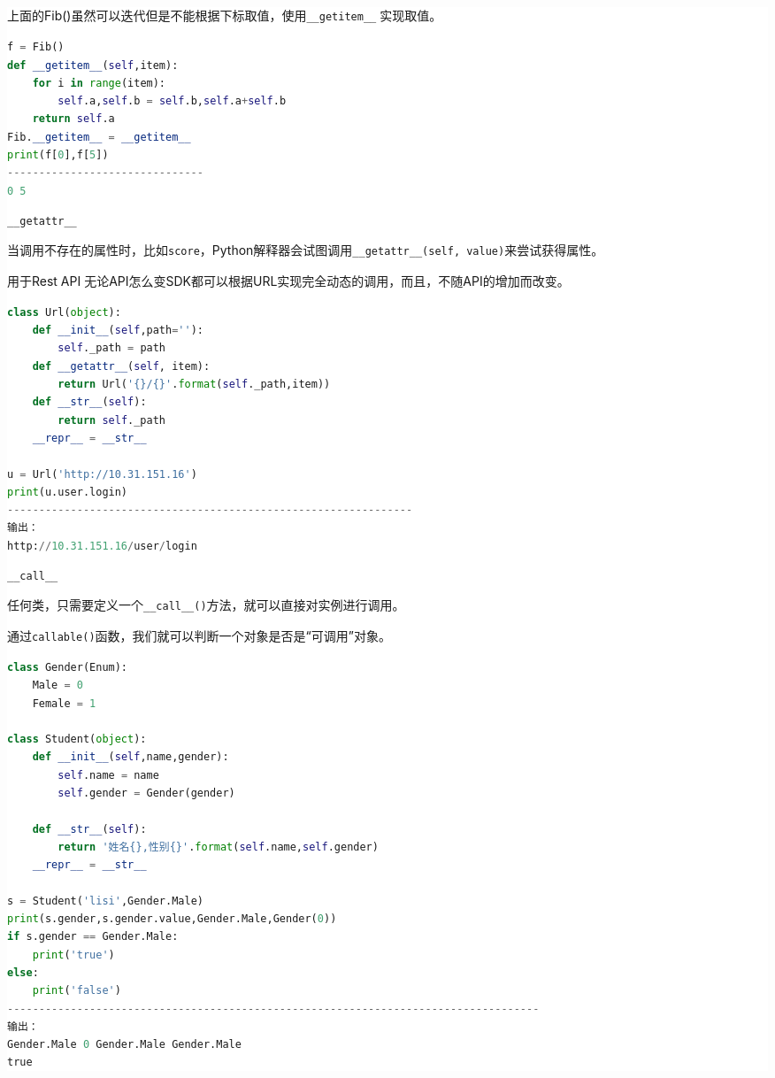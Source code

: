上面的Fib()虽然可以迭代但是不能根据下标取值，使用`__getitem__` 实现取值。

```python
f = Fib()
def __getitem__(self,item):
    for i in range(item):
        self.a,self.b = self.b,self.a+self.b
    return self.a
Fib.__getitem__ = __getitem__
print(f[0],f[5])
-------------------------------
0 5
```

`__getattr__`

当调用不存在的属性时，比如`score`，Python解释器会试图调用`__getattr__(self, value)`来尝试获得属性。

用于Rest API 无论API怎么变SDK都可以根据URL实现完全动态的调用，而且，不随API的增加而改变。

```python
class Url(object):
    def __init__(self,path=''):
        self._path = path
    def __getattr__(self, item):
        return Url('{}/{}'.format(self._path,item))
    def __str__(self):
        return self._path
    __repr__ = __str__

u = Url('http://10.31.151.16')
print(u.user.login)
----------------------------------------------------------------
输出：
http://10.31.151.16/user/login
```

`__call__`

任何类，只需要定义一个`__call__()`方法，就可以直接对实例进行调用。

通过`callable()`函数，我们就可以判断一个对象是否是“可调用”对象。

```python
class Gender(Enum):
    Male = 0
    Female = 1

class Student(object):
    def __init__(self,name,gender):
        self.name = name
        self.gender = Gender(gender)

    def __str__(self):
        return '姓名{},性别{}'.format(self.name,self.gender)
    __repr__ = __str__

s = Student('lisi',Gender.Male)
print(s.gender,s.gender.value,Gender.Male,Gender(0))
if s.gender == Gender.Male:
    print('true')
else:
    print('false')
------------------------------------------------------------------------------------
输出：
Gender.Male 0 Gender.Male Gender.Male
true
```
